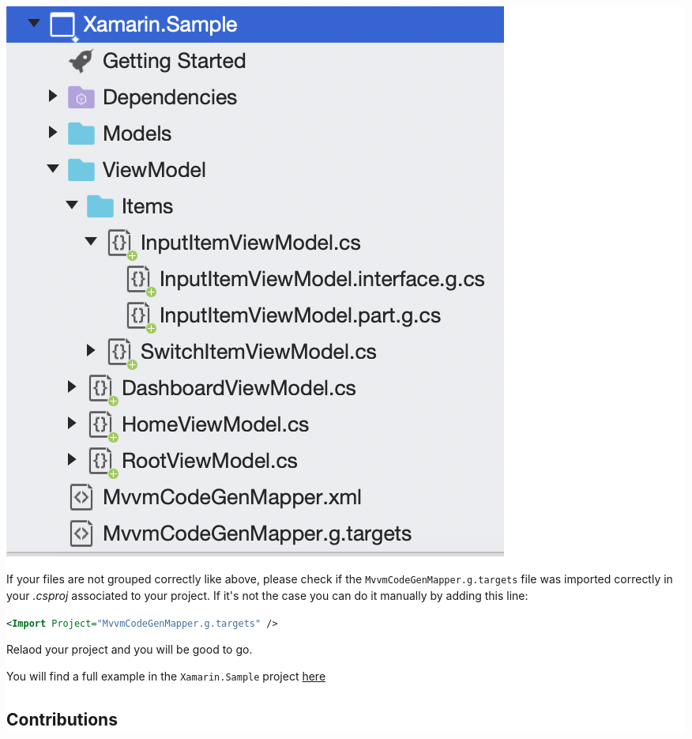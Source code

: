 ![Visual Studio File Viewer](./Documentation/project_structured.png)

If your files are not grouped correctly like above, please check if the `MvvmCodeGenMapper.g.targets` file was imported correctly in your *.csproj* associated to your project. If it's not the case you can do it manually by adding this line:

```xml
<Import Project="MvvmCodeGenMapper.g.targets" />
```

Relaod your project and you will be good to go.

You will find a full example in the `Xamarin.Sample` project [here](https://github.com/damienaicheh/MvvmCodeGenerator/tree/master/Sources/Xamarin.Sample)


## Contributions
